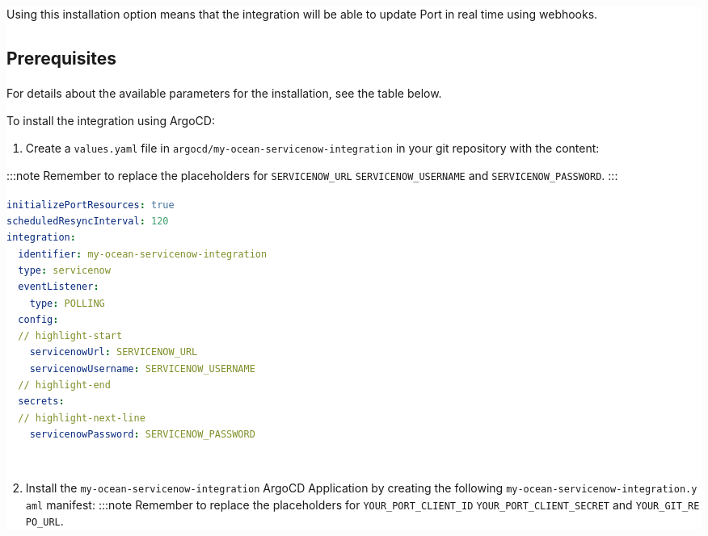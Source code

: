 <TabItem value="hosted-by-port" label="Hosted by Port" default>

<OceanSaasInstallation/>

</TabItem>

<TabItem value="real-time-self-hosted" label="Real-time (self-hosted)">

Using this installation option means that the integration will be able to update Port in real time using webhooks.

<h2>Prerequisites</h2>

<Prerequisites />

For details about the available parameters for the installation, see the table below.


<Tabs groupId="deploy" queryString="deploy">

<TabItem value="helm" label="Helm" default>

<OceanRealtimeInstallation integration="Servicenow" />


<PortApiRegionTip/>

</TabItem>
<TabItem value="argocd" label="ArgoCD" default>
To install the integration using ArgoCD:

1. Create a `values.yaml` file in `argocd/my-ocean-servicenow-integration` in your git repository with the content:

:::note
Remember to replace the placeholders for `SERVICENOW_URL` `SERVICENOW_USERNAME` and `SERVICENOW_PASSWORD`.
:::
```yaml showLineNumbers
initializePortResources: true
scheduledResyncInterval: 120
integration:
  identifier: my-ocean-servicenow-integration
  type: servicenow
  eventListener:
    type: POLLING
  config:
  // highlight-start
    servicenowUrl: SERVICENOW_URL
    servicenowUsername: SERVICENOW_USERNAME
  // highlight-end
  secrets:
  // highlight-next-line
    servicenowPassword: SERVICENOW_PASSWORD
```
<br/>

2. Install the `my-ocean-servicenow-integration` ArgoCD Application by creating the following `my-ocean-servicenow-integration.yaml` manifest:
:::note
Remember to replace the placeholders for `YOUR_PORT_CLIENT_ID` `YOUR_PORT_CLIENT_SECRET` and `YOUR_GIT_REPO_URL`.

